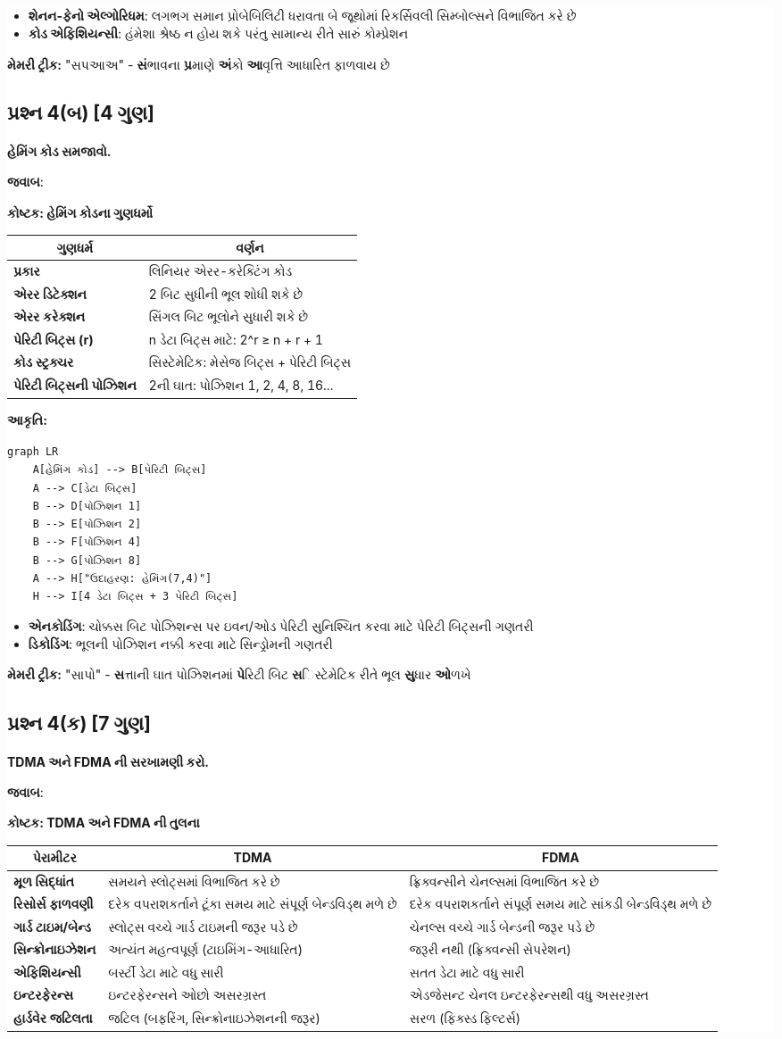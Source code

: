 - **શેનન-ફેનો એલ્ગોરિધમ**: લગભગ સમાન પ્રોબેબિલિટી ધરાવતા બે જૂથોમાં રિકર્સિવલી સિમ્બોલ્સને વિભાજિત કરે છે
- **કોડ એફિશિયન્સી**: હંમેશા શ્રેષ્ઠ ન હોય શકે પરંતુ સામાન્ય રીતે સારું કોમ્પ્રેશન

**મેમરી ટ્રીક:** "સપઆઅ" - **સં**ભાવના **પ્ર**માણે **અં**કો **આ**વૃત્તિ આધારિત ફાળવાય છે

## પ્રશ્ન 4(બ) [4 ગુણ]

**હેમિંગ કોડ સમજાવો.**

**જવાબ**:

**કોષ્ટક: હેમિંગ કોડના ગુણધર્મો**

| ગુણધર્મ | વર્ણન |
|----------|-------------|
| **પ્રકાર** | લિનિયર એરર-કરેક્ટિંગ કોડ |
| **એરર ડિટેક્શન** | 2 બિટ સુધીની ભૂલ શોધી શકે છે |
| **એરર કરેક્શન** | સિંગલ બિટ ભૂલોને સુધારી શકે છે |
| **પેરિટી બિટ્સ (r)** | n ડેટા બિટ્સ માટે: 2^r ≥ n + r + 1 |
| **કોડ સ્ટ્રક્ચર** | સિસ્ટેમેટિક: મેસેજ બિટ્સ + પેરિટી બિટ્સ |
| **પેરિટી બિટ્સની પોઝિશન** | 2ની ઘાત: પોઝિશન 1, 2, 4, 8, 16... |

**આકૃતિ:**

```mermaid
graph LR
    A[હેમિંગ કોડ] --> B[પેરિટી બિટ્સ]
    A --> C[ડેટા બિટ્સ]
    B --> D[પોઝિશન 1]
    B --> E[પોઝિશન 2]
    B --> F[પોઝિશન 4]
    B --> G[પોઝિશન 8]
    A --> H["ઉદાહરણ: હેમિંગ(7,4)"]
    H --> I[4 ડેટા બિટ્સ + 3 પેરિટી બિટ્સ]
```

- **એનકોડિંગ**: ચોક્કસ બિટ પોઝિશન્સ પર ઇવન/ઓડ પેરિટી સુનિશ્ચિત કરવા માટે પેરિટી બિટ્સની ગણતરી
- **ડિકોડિંગ**: ભૂલની પોઝિશન નક્કી કરવા માટે સિન્ડ્રોમની ગણતરી

**મેમરી ટ્રીક:** "સાપો" - **સ**ત્તાની ઘાત પોઝિશનમાં **પે**રિટી બિટ **સ**િસ્ટેમેટિક રીતે ભૂલ **સુ**ધાર **ઓ**ળખે

## પ્રશ્ન 4(ક) [7 ગુણ]

**TDMA અને FDMA ની સરખામણી કરો.**

**જવાબ**:

**કોષ્ટક: TDMA અને FDMA ની તુલના**

| પેરામીટર | TDMA | FDMA |
|-----------|------|------|
| **મૂળ સિદ્ધાંત** | સમયને સ્લોટ્સમાં વિભાજિત કરે છે | ફ્રિક્વન્સીને ચેનલ્સમાં વિભાજિત કરે છે |
| **રિસોર્સ ફાળવણી** | દરેક વપરાશકર્તાને ટૂંકા સમય માટે સંપૂર્ણ બેન્ડવિડ્થ મળે છે | દરેક વપરાશકર્તાને સંપૂર્ણ સમય માટે સાંકડી બેન્ડવિડ્થ મળે છે |
| **ગાર્ડ ટાઇમ/બેન્ડ** | સ્લોટ્સ વચ્ચે ગાર્ડ ટાઇમની જરૂર પડે છે | ચેનલ્સ વચ્ચે ગાર્ડ બેન્ડની જરૂર પડે છે |
| **સિન્ક્રોનાઇઝેશન** | અત્યંત મહત્વપૂર્ણ (ટાઇમિંગ-આધારિત) | જરૂરી નથી (ફ્રિક્વન્સી સેપરેશન) |
| **એફિશિયન્સી** | બર્સ્ટી ડેટા માટે વધુ સારી | સતત ડેટા માટે વધુ સારી |
| **ઇન્ટરફેરન્સ** | ઇન્ટરફેરન્સને ઓછો અસરગ્રસ્ત | એડજેસન્ટ ચેનલ ઇન્ટરફેરન્સથી વધુ અસરગ્રસ્ત |
| **હાર્ડવેર જટિલતા** | જટિલ (બફરિંગ, સિન્ક્રોનાઇઝેશનની જરૂર) | સરળ (ફિક્સ્ડ ફિલ્ટર્સ) |